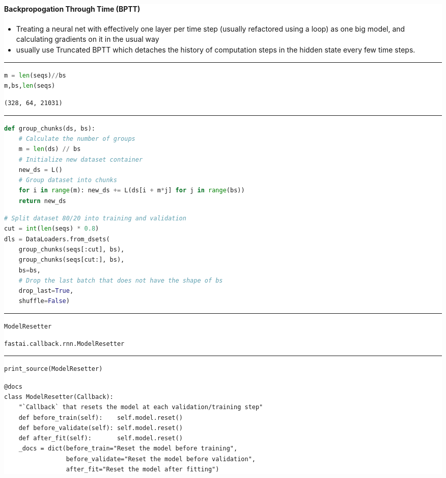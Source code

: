 #### Backpropogation Through Time (BPTT)
* Treating a neural net with effectively one layer per time step (usually refactored using a loop) as one big model, and calculating gradients on it in the usual way
* usually use Truncated BPTT which detaches the history of computation steps in the hidden state every few time steps.

-----


```python
m = len(seqs)//bs
m,bs,len(seqs)
```
```text
(328, 64, 21031)
```

-----


```python
def group_chunks(ds, bs):
    # Calculate the number of groups
    m = len(ds) // bs
    # Initialize new dataset container
    new_ds = L()
    # Group dataset into chunks
    for i in range(m): new_ds += L(ds[i + m*j] for j in range(bs))
    return new_ds
```


```python
# Split dataset 80/20 into training and validation
cut = int(len(seqs) * 0.8)
dls = DataLoaders.from_dsets(
    group_chunks(seqs[:cut], bs), 
    group_chunks(seqs[cut:], bs), 
    bs=bs, 
    # Drop the last batch that does not have the shape of bs
    drop_last=True, 
    shuffle=False)
```

-----


```python
ModelResetter
```
```text
fastai.callback.rnn.ModelResetter
```

-----


```python
print_source(ModelResetter)
```
```text
@docs
class ModelResetter(Callback):
    "`Callback` that resets the model at each validation/training step"
    def before_train(self):    self.model.reset()
    def before_validate(self): self.model.reset()
    def after_fit(self):       self.model.reset()
    _docs = dict(before_train="Reset the model before training",
                 before_validate="Reset the model before validation",
                 after_fit="Reset the model after fitting")
```
